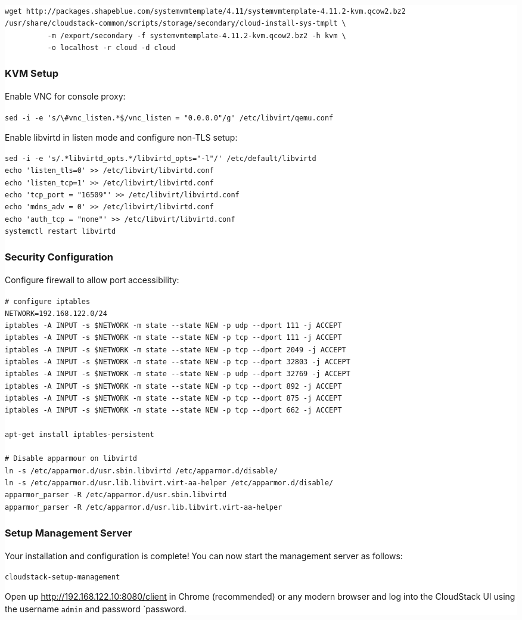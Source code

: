     wget http://packages.shapeblue.com/systemvmtemplate/4.11/systemvmtemplate-4.11.2-kvm.qcow2.bz2
    /usr/share/cloudstack-common/scripts/storage/secondary/cloud-install-sys-tmplt \
              -m /export/secondary -f systemvmtemplate-4.11.2-kvm.qcow2.bz2 -h kvm \
              -o localhost -r cloud -d cloud

### KVM Setup

Enable VNC for console proxy:

    sed -i -e 's/\#vnc_listen.*$/vnc_listen = "0.0.0.0"/g' /etc/libvirt/qemu.conf

Enable libvirtd in listen mode and configure non-TLS setup:

    sed -i -e 's/.*libvirtd_opts.*/libvirtd_opts="-l"/' /etc/default/libvirtd
    echo 'listen_tls=0' >> /etc/libvirt/libvirtd.conf
    echo 'listen_tcp=1' >> /etc/libvirt/libvirtd.conf
    echo 'tcp_port = "16509"' >> /etc/libvirt/libvirtd.conf
    echo 'mdns_adv = 0' >> /etc/libvirt/libvirtd.conf
    echo 'auth_tcp = "none"' >> /etc/libvirt/libvirtd.conf
    systemctl restart libvirtd

### Security Configuration

Configure firewall to allow port accessibility:

    # configure iptables
    NETWORK=192.168.122.0/24
    iptables -A INPUT -s $NETWORK -m state --state NEW -p udp --dport 111 -j ACCEPT
    iptables -A INPUT -s $NETWORK -m state --state NEW -p tcp --dport 111 -j ACCEPT
    iptables -A INPUT -s $NETWORK -m state --state NEW -p tcp --dport 2049 -j ACCEPT
    iptables -A INPUT -s $NETWORK -m state --state NEW -p tcp --dport 32803 -j ACCEPT
    iptables -A INPUT -s $NETWORK -m state --state NEW -p udp --dport 32769 -j ACCEPT
    iptables -A INPUT -s $NETWORK -m state --state NEW -p tcp --dport 892 -j ACCEPT
    iptables -A INPUT -s $NETWORK -m state --state NEW -p tcp --dport 875 -j ACCEPT
    iptables -A INPUT -s $NETWORK -m state --state NEW -p tcp --dport 662 -j ACCEPT

    apt-get install iptables-persistent

    # Disable apparmour on libvirtd
    ln -s /etc/apparmor.d/usr.sbin.libvirtd /etc/apparmor.d/disable/
    ln -s /etc/apparmor.d/usr.lib.libvirt.virt-aa-helper /etc/apparmor.d/disable/
    apparmor_parser -R /etc/apparmor.d/usr.sbin.libvirtd
    apparmor_parser -R /etc/apparmor.d/usr.lib.libvirt.virt-aa-helper

### Setup Management Server

Your installation and configuration is complete! You can now start the
management server as follows:

    cloudstack-setup-management

Open up http://192.168.122.10:8080/client in Chrome (recommended) or any
modern browser and log into the CloudStack UI using the username `admin` and
password `password.
